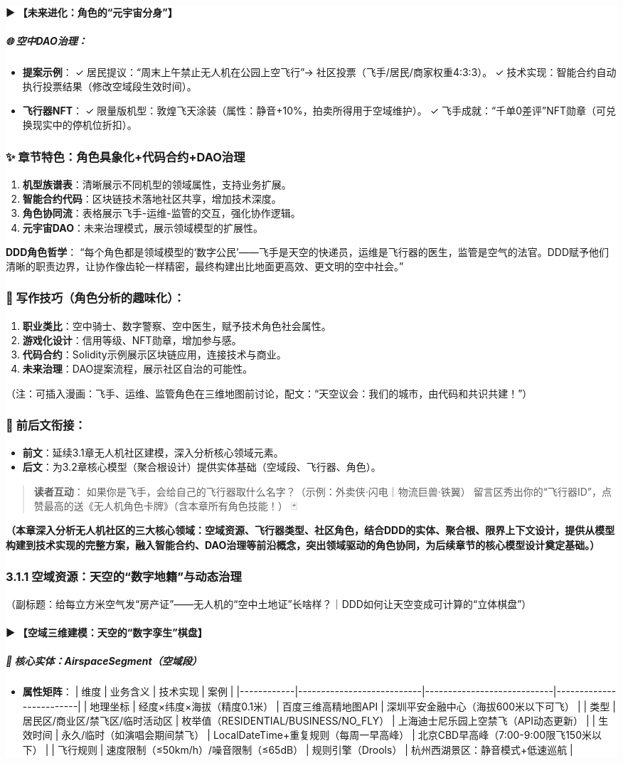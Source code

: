 
#### ▶ 【未来进化：角色的“元宇宙分身”】
##### 🌐 空中DAO治理：
- **提案示例**：
  ✓ 居民提议：“周末上午禁止无人机在公园上空飞行”→ 社区投票（飞手/居民/商家权重4:3:3）。
  ✓ 技术实现：智能合约自动执行投票结果（修改空域段生效时间）。

- **飞行器NFT**：
  ✓ 限量版机型：敦煌飞天涂装（属性：静音+10%，拍卖所得用于空域维护）。
  ✓ 飞手成就：“千单0差评”NFT勋章（可兑换现实中的停机位折扣）。


### ✨ 章节特色：角色具象化+代码合约+DAO治理
1. **机型族谱表**：清晰展示不同机型的领域属性，支持业务扩展。
2. **智能合约代码**：区块链技术落地社区共享，增加技术深度。
3. **角色协同流**：表格展示飞手-运维-监管的交互，强化协作逻辑。
4. **元宇宙DAO**：未来治理模式，展示领域模型的扩展性。

**DDD角色哲学**：
“每个角色都是领域模型的‘数字公民’——飞手是天空的快递员，运维是飞行器的医生，监管是空气的法官。DDD赋予他们清晰的职责边界，让协作像齿轮一样精密，最终构建出比地面更高效、更文明的空中社会。”


### 📌 写作技巧（角色分析的趣味化）：
1. **职业类比**：空中骑士、数字警察、空中医生，赋予技术角色社会属性。
2. **游戏化设计**：信用等级、NFT勋章，增加参与感。
3. **代码合约**：Solidity示例展示区块链应用，连接技术与商业。
4. **未来治理**：DAO提案流程，展示社区自治的可能性。

（注：可插入漫画：飞手、运维、监管角色在三维地图前讨论，配文：“天空议会：我们的城市，由代码和共识共建！”）


### 🔗 前后文衔接：
- **前文**：延续3.1章无人机社区建模，深入分析核心领域元素。
- **后文**：为3.2章核心模型（聚合根设计）提供实体基础（空域段、飞行器、角色）。

> **读者互动**：
> 如果你是飞手，会给自己的飞行器取什么名字？（示例：外卖侠·闪电｜物流巨兽·铁翼）
> 留言区秀出你的“飞行器ID”，点赞最高的送《无人机角色卡牌》（含本章所有角色技能！） 🃏



**（本章深入分析无人机社区的三大核心领域：空域资源、飞行器类型、社区角色，结合DDD的实体、聚合根、限界上下文设计，提供从模型构建到技术实现的完整方案，融入智能合约、DAO治理等前沿概念，突出领域驱动的角色协同，为后续章节的核心模型设计奠定基础。）**
</think>
### 3.1.1 空域资源：天空的“数字地籍”与动态治理
（副标题：给每立方米空气发“房产证”——无人机的“空中土地证”长啥样？｜DDD如何让天空变成可计算的“立体棋盘”）


#### ▶ 【空域三维建模：天空的“数字孪生”棋盘】
##### 📍 核心实体：AirspaceSegment（空域段）
- **属性矩阵**：
  | 维度       | 业务含义                     | 技术实现                     | 案例                     |
  |------------|---------------------------|----------------------------|-------------------------|
  | 地理坐标     | 经度×纬度×海拔（精度0.1米）         | 百度三维高精地图API               | 深圳平安金融中心（海拔600米以下可飞） |
  | 类型       | 居民区/商业区/禁飞区/临时活动区        | 枚举值（RESIDENTIAL/BUSINESS/NO_FLY） | 上海迪士尼乐园上空禁飞（API动态更新） |
  | 生效时间     | 永久/临时（如演唱会期间禁飞）           | LocalDateTime+重复规则（每周一早高峰） | 北京CBD早高峰（7:00-9:00限飞150米以下） |
  | 飞行规则     | 速度限制（≤50km/h）/噪音限制（≤65dB）    | 规则引擎（Drools）                 | 杭州西湖景区：静音模式+低速巡航        |
